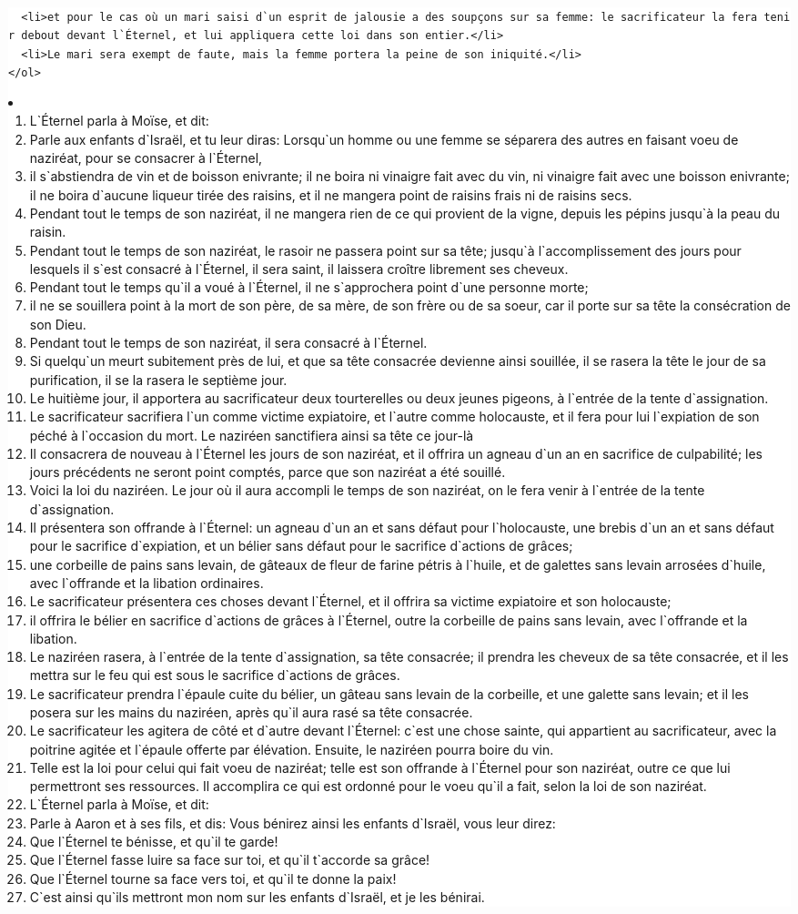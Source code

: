       <li>et pour le cas où un mari saisi d`un esprit de jalousie a des soupçons sur sa femme: le sacrificateur la fera tenir debout devant l`Éternel, et lui appliquera cette loi dans son entier.</li>
      <li>Le mari sera exempt de faute, mais la femme portera la peine de son iniquité.</li>
    </ol>
  </li>
  <li>
    <ol>
      <li>L`Éternel parla à Moïse, et dit:</li>
      <li>Parle aux enfants d`Israël, et tu leur diras: Lorsqu`un homme ou une femme se séparera des autres en faisant voeu de naziréat, pour se consacrer à l`Éternel,</li>
      <li>il s`abstiendra de vin et de boisson enivrante; il ne boira ni vinaigre fait avec du vin, ni vinaigre fait avec une boisson enivrante; il ne boira d`aucune liqueur tirée des raisins, et il ne mangera point de raisins frais ni de raisins secs.</li>
      <li>Pendant tout le temps de son naziréat, il ne mangera rien de ce qui provient de la vigne, depuis les pépins jusqu`à la peau du raisin.</li>
      <li>Pendant tout le temps de son naziréat, le rasoir ne passera point sur sa tête; jusqu`à l`accomplissement des jours pour lesquels il s`est consacré à l`Éternel, il sera saint, il laissera croître librement ses cheveux.</li>
      <li>Pendant tout le temps qu`il a voué à l`Éternel, il ne s`approchera point d`une personne morte;</li>
      <li>il ne se souillera point à la mort de son père, de sa mère, de son frère ou de sa soeur, car il porte sur sa tête la consécration de son Dieu.</li>
      <li>Pendant tout le temps de son naziréat, il sera consacré à l`Éternel.</li>
      <li>Si quelqu`un meurt subitement près de lui, et que sa tête consacrée devienne ainsi souillée, il se rasera la tête le jour de sa purification, il se la rasera le septième jour.</li>
      <li>Le huitième jour, il apportera au sacrificateur deux tourterelles ou deux jeunes pigeons, à l`entrée de la tente d`assignation.</li>
      <li>Le sacrificateur sacrifiera l`un comme victime expiatoire, et l`autre comme holocauste, et il fera pour lui l`expiation de son péché à l`occasion du mort. Le naziréen sanctifiera ainsi sa tête ce jour-là</li>
      <li>Il consacrera de nouveau à l`Éternel les jours de son naziréat, et il offrira un agneau d`un an en sacrifice de culpabilité; les jours précédents ne seront point comptés, parce que son naziréat a été souillé.</li>
      <li>Voici la loi du naziréen. Le jour où il aura accompli le temps de son naziréat, on le fera venir à l`entrée de la tente d`assignation.</li>
      <li>Il présentera son offrande à l`Éternel: un agneau d`un an et sans défaut pour l`holocauste, une brebis d`un an et sans défaut pour le sacrifice d`expiation, et un bélier sans défaut pour le sacrifice d`actions de grâces;</li>
      <li>une corbeille de pains sans levain, de gâteaux de fleur de farine pétris à l`huile, et de galettes sans levain arrosées d`huile, avec l`offrande et la libation ordinaires.</li>
      <li>Le sacrificateur présentera ces choses devant l`Éternel, et il offrira sa victime expiatoire et son holocauste;</li>
      <li>il offrira le bélier en sacrifice d`actions de grâces à l`Éternel, outre la corbeille de pains sans levain, avec l`offrande et la libation.</li>
      <li>Le naziréen rasera, à l`entrée de la tente d`assignation, sa tête consacrée; il prendra les cheveux de sa tête consacrée, et il les mettra sur le feu qui est sous le sacrifice d`actions de grâces.</li>
      <li>Le sacrificateur prendra l`épaule cuite du bélier, un gâteau sans levain de la corbeille, et une galette sans levain; et il les posera sur les mains du naziréen, après qu`il aura rasé sa tête consacrée.</li>
      <li>Le sacrificateur les agitera de côté et d`autre devant l`Éternel: c`est une chose sainte, qui appartient au sacrificateur, avec la poitrine agitée et l`épaule offerte par élévation. Ensuite, le naziréen pourra boire du vin.</li>
      <li>Telle est la loi pour celui qui fait voeu de naziréat; telle est son offrande à l`Éternel pour son naziréat, outre ce que lui permettront ses ressources. Il accomplira ce qui est ordonné pour le voeu qu`il a fait, selon la loi de son naziréat.</li>
      <li>L`Éternel parla à Moïse, et dit:</li>
      <li>Parle à Aaron et à ses fils, et dis: Vous bénirez ainsi les enfants d`Israël, vous leur direz:</li>
      <li>Que l`Éternel te bénisse, et qu`il te garde!</li>
      <li>Que l`Éternel fasse luire sa face sur toi, et qu`il t`accorde sa grâce!</li>
      <li>Que l`Éternel tourne sa face vers toi, et qu`il te donne la paix!</li>
      <li>C`est ainsi qu`ils mettront mon nom sur les enfants d`Israël, et je les bénirai.</li>
    </ol>